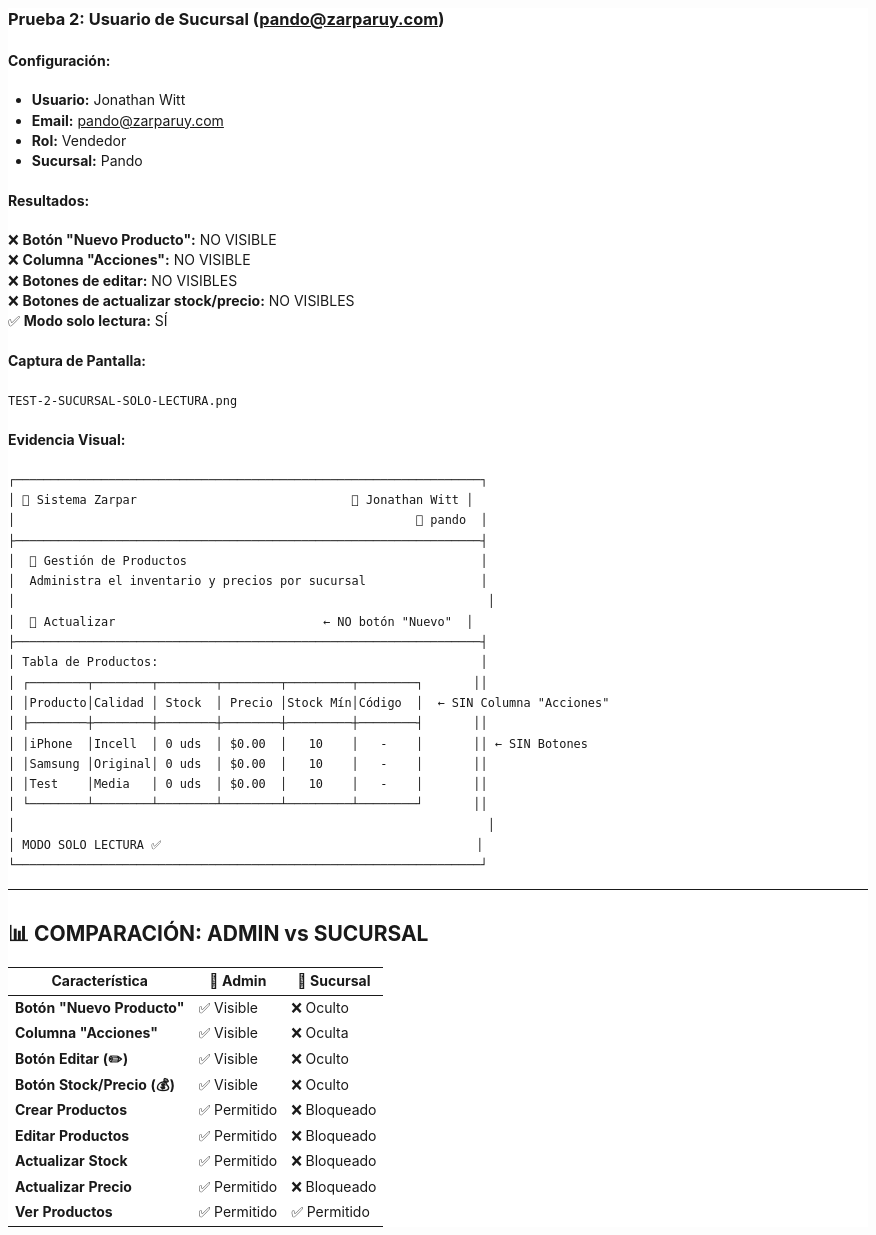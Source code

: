 
### Prueba 2: Usuario de Sucursal (pando@zarparuy.com)

#### Configuración:
- **Usuario:** Jonathan Witt
- **Email:** pando@zarparuy.com
- **Rol:** Vendedor
- **Sucursal:** Pando

#### Resultados:
❌ **Botón "Nuevo Producto":** NO VISIBLE  
❌ **Columna "Acciones":** NO VISIBLE  
❌ **Botones de editar:** NO VISIBLES  
❌ **Botones de actualizar stock/precio:** NO VISIBLES  
✅ **Modo solo lectura:** SÍ

#### Captura de Pantalla:
`TEST-2-SUCURSAL-SOLO-LECTURA.png`

#### Evidencia Visual:
```
┌─────────────────────────────────────────────────────────────────┐
│ 🏢 Sistema Zarpar                              👤 Jonathan Witt │
│                                                        🏪 pando  │
├─────────────────────────────────────────────────────────────────┤
│  🛒 Gestión de Productos                                         │
│  Administra el inventario y precios por sucursal                │
│                                                                  │
│  🔄 Actualizar                             ← NO botón "Nuevo"  │
├─────────────────────────────────────────────────────────────────┤
│ Tabla de Productos:                                             │
│ ┌────────┬────────┬────────┬────────┬─────────┬────────┐       ││
│ │Producto│Calidad │ Stock  │ Precio │Stock Mín│Código  │  ← SIN Columna "Acciones"
│ ├────────┼────────┼────────┼────────┼─────────┼────────┤       ││
│ │iPhone  │Incell  │ 0 uds  │ $0.00  │   10    │   -    │       ││ ← SIN Botones
│ │Samsung │Original│ 0 uds  │ $0.00  │   10    │   -    │       ││
│ │Test    │Media   │ 0 uds  │ $0.00  │   10    │   -    │       ││
│ └────────┴────────┴────────┴────────┴─────────┴────────┘       ││
│                                                                  │
│ MODO SOLO LECTURA ✅                                            │
└─────────────────────────────────────────────────────────────────┘
```

---

## 📊 COMPARACIÓN: ADMIN vs SUCURSAL

| Característica | 👑 Admin | 👥 Sucursal |
|----------------|----------|-------------|
| **Botón "Nuevo Producto"** | ✅ Visible | ❌ Oculto |
| **Columna "Acciones"** | ✅ Visible | ❌ Oculta |
| **Botón Editar (✏️)** | ✅ Visible | ❌ Oculto |
| **Botón Stock/Precio (💰)** | ✅ Visible | ❌ Oculto |
| **Crear Productos** | ✅ Permitido | ❌ Bloqueado |
| **Editar Productos** | ✅ Permitido | ❌ Bloqueado |
| **Actualizar Stock** | ✅ Permitido | ❌ Bloqueado |
| **Actualizar Precio** | ✅ Permitido | ❌ Bloqueado |
| **Ver Productos** | ✅ Permitido | ✅ Permitido |